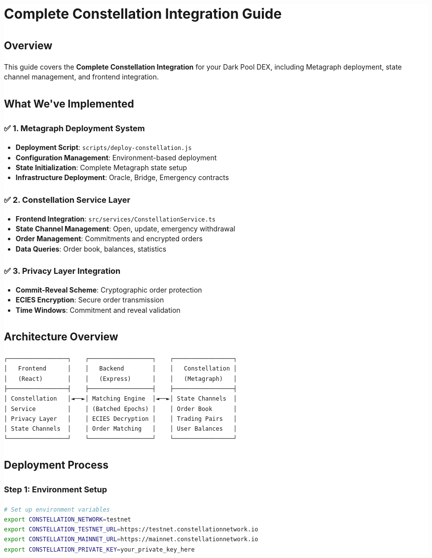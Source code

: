 # Complete Constellation Integration Guide

## Overview

This guide covers the **Complete Constellation Integration** for your Dark Pool DEX, including Metagraph deployment, state channel management, and frontend integration.

## What We've Implemented

### ✅ **1. Metagraph Deployment System**
- **Deployment Script**: `scripts/deploy-constellation.js`
- **Configuration Management**: Environment-based deployment
- **State Initialization**: Complete Metagraph state setup
- **Infrastructure Deployment**: Oracle, Bridge, Emergency contracts

### ✅ **2. Constellation Service Layer**
- **Frontend Integration**: `src/services/ConstellationService.ts`
- **State Channel Management**: Open, update, emergency withdrawal
- **Order Management**: Commitments and encrypted orders
- **Data Queries**: Order book, balances, statistics

### ✅ **3. Privacy Layer Integration**
- **Commit-Reveal Scheme**: Cryptographic order protection
- **ECIES Encryption**: Secure order transmission
- **Time Windows**: Commitment and reveal validation

## Architecture Overview

```
┌─────────────────┐    ┌──────────────────┐    ┌─────────────────┐
│   Frontend      │    │   Backend        │    │   Constellation │
│   (React)       │    │   (Express)      │    │   (Metagraph)   │
├─────────────────┤    ├──────────────────┤    ├─────────────────┤
│ Constellation   │◄──►│ Matching Engine  │◄──►│ State Channels  │
│ Service         │    │ (Batched Epochs) │    │ Order Book      │
│ Privacy Layer   │    │ ECIES Decryption │    │ Trading Pairs   │
│ State Channels  │    │ Order Matching   │    │ User Balances   │
└─────────────────┘    └──────────────────┘    └─────────────────┘
```

## Deployment Process

### Step 1: Environment Setup

```bash
# Set up environment variables
export CONSTELLATION_NETWORK=testnet
export CONSTELLATION_TESTNET_URL=https://testnet.constellationnetwork.io
export CONSTELLATION_MAINNET_URL=https://mainnet.constellationnetwork.io
export CONSTELLATION_PRIVATE_KEY=your_private_key_here
```
